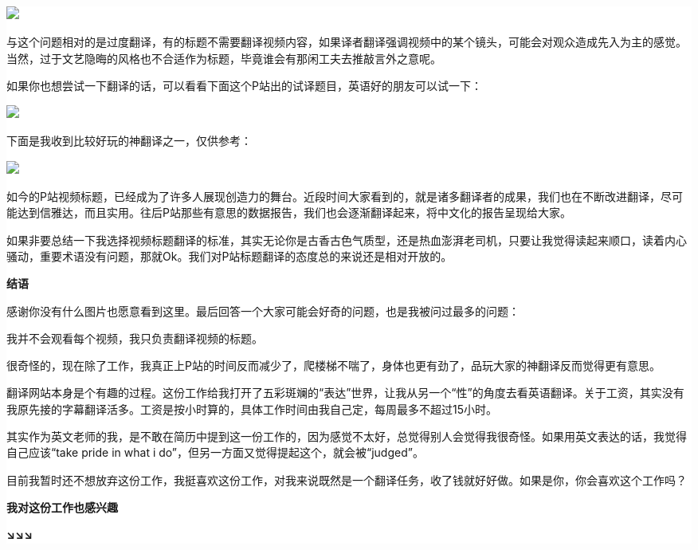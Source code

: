   

![](https://images.weserv.nl/?url=https%3A//mmbiz.qpic.cn/mmbiz_png/D94vEUvV9FwDC0AjDCA1kHlVS8Pejqu9nkWZjib2HnVxchtbdtfVdUsiaKicPCNWerHBKBJ70GFYUbDTO55gQdm3A/640%3Fwx_fmt%3Dpng)

  

与这个问题相对的是过度翻译，有的标题不需要翻译视频内容，如果译者翻译强调视频中的某个镜头，可能会对观众造成先入为主的感觉。当然，过于文艺隐晦的风格也不合适作为标题，毕竟谁会有那闲工夫去推敲言外之意呢。

  

如果你也想尝试一下翻译的话，可以看看下面这个P站出的试译题目，英语好的朋友可以试一下：

  

![](https://images.weserv.nl/?url=https%3A//mmbiz.qpic.cn/mmbiz_png/D94vEUvV9FwDC0AjDCA1kHlVS8Pejqu9buzlEfbnsR2giaeFSF9WkfMCIAh6W8OG1MFibnhgeMoUGhnXiaHSicTNjA/640%3Fwx_fmt%3Dpng)

  

下面是我收到比较好玩的神翻译之一，仅供参考：

  

![](https://images.weserv.nl/?url=https%3A//mmbiz.qpic.cn/mmbiz_png/D94vEUvV9FwDC0AjDCA1kHlVS8Pejqu9R56xgibscs4YEDYx2VhmuYNHS3Lp4VQWT99XpuVhKl6V7oRMzE3C7Sw/640%3Fwx_fmt%3Dpng)

  

如今的P站视频标题，已经成为了许多人展现创造力的舞台。近段时间大家看到的，就是诸多翻译者的成果，我们也在不断改进翻译，尽可能达到信雅达，而且实用。往后P站那些有意思的数据报告，我们也会逐渐翻译起来，将中文化的报告呈现给大家。

  

如果非要总结一下我选择视频标题翻译的标准，其实无论你是古香古色气质型，还是热血澎湃老司机，只要让我觉得读起来顺口，读着内心骚动，重要术语没有问题，那就Ok。我们对P站标题翻译的态度总的来说还是相对开放的。

  

**结语**

  

感谢你没有什么图片也愿意看到这里。最后回答一个大家可能会好奇的问题，也是我被问过最多的问题：  

  

我并不会观看每个视频，我只负责翻译视频的标题。

  

很奇怪的，现在除了工作，我真正上P站的时间反而减少了，爬楼梯不喘了，身体也更有劲了，品玩大家的神翻译反而觉得更有意思。

  

翻译网站本身是个有趣的过程。这份工作给我打开了五彩斑斓的“表达”世界，让我从另一个“性”的角度去看英语翻译。关于工资，其实没有我原先接的字幕翻译活多。工资是按小时算的，具体工作时间由我自己定，每周最多不超过15小时。

  

其实作为英文老师的我，是不敢在简历中提到这一份工作的，因为感觉不太好，总觉得别人会觉得我很奇怪。如果用英文表达的话，我觉得自己应该“take pride in what i do”，但另一方面又觉得提起这个，就会被“judged”。

  

目前我暂时还不想放弃这份工作，我挺喜欢这份工作，对我来说既然是一个翻译任务，收了钱就好好做。如果是你，你会喜欢这个工作吗？

  

**我对这份工作也感兴趣**

**↘↘↘**


